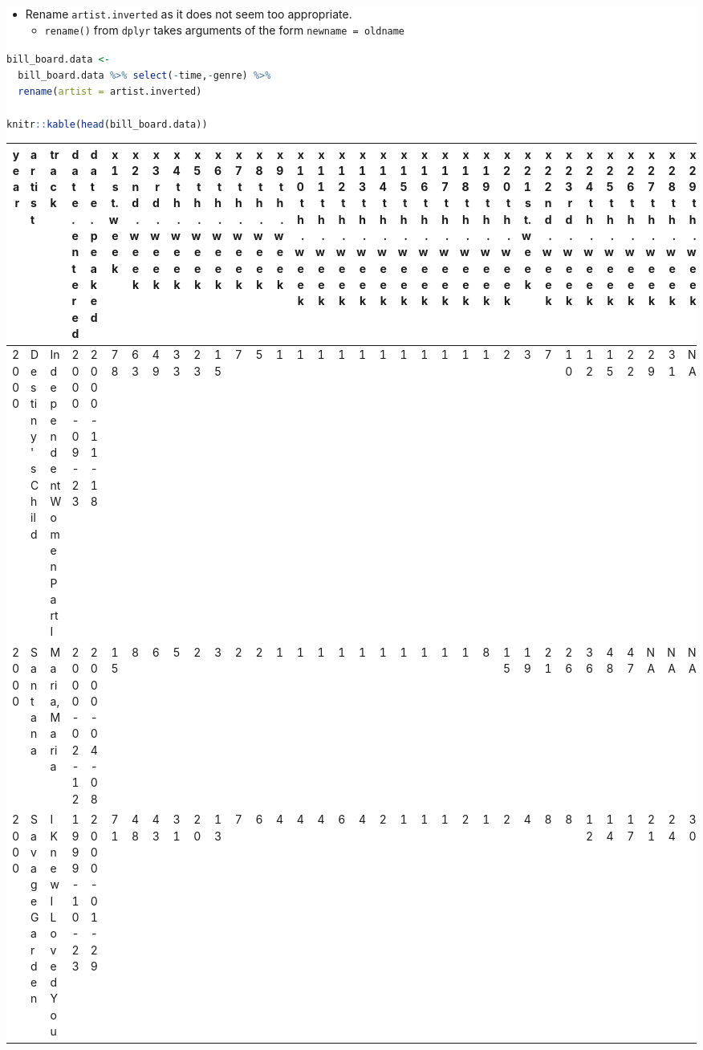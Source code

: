 -   Rename `artist.inverted` as it does not seem too appropriate.
    -   `rename()` from `dplyr` takes arguments of the form `newname = oldname`

``` r
bill_board.data <- 
  bill_board.data %>% select(-time,-genre) %>% 
  rename(artist = artist.inverted) 

knitr::kable(head(bill_board.data))
```

|  year| artist              | track                                 | date.entered | date.peaked |  x1st.week|  x2nd.week|  x3rd.week|  x4th.week|  x5th.week|  x6th.week|  x7th.week|  x8th.week|  x9th.week|  x10th.week|  x11th.week|  x12th.week|  x13th.week|  x14th.week|  x15th.week|  x16th.week|  x17th.week|  x18th.week|  x19th.week|  x20th.week|  x21st.week|  x22nd.week|  x23rd.week|  x24th.week|  x25th.week|  x26th.week|  x27th.week|  x28th.week|  x29th.week|  x30th.week|  x31st.week|  x32nd.week|  x33rd.week|  x34th.week|  x35th.week|  x36th.week|  x37th.week|  x38th.week|  x39th.week|  x40th.week|  x41st.week|  x42nd.week|  x43rd.week|  x44th.week|  x45th.week|  x46th.week|  x47th.week|  x48th.week|  x49th.week|  x50th.week|  x51st.week|  x52nd.week|  x53rd.week|  x54th.week|  x55th.week|  x56th.week|  x57th.week|  x58th.week|  x59th.week|  x60th.week|  x61st.week|  x62nd.week|  x63rd.week|  x64th.week|  x65th.week| x66th.week | x67th.week | x68th.week | x69th.week | x70th.week | x71st.week | x72nd.week | x73rd.week | x74th.week | x75th.week | x76th.week |
|-----:|:--------------------|:--------------------------------------|:-------------|:------------|----------:|----------:|----------:|----------:|----------:|----------:|----------:|----------:|----------:|-----------:|-----------:|-----------:|-----------:|-----------:|-----------:|-----------:|-----------:|-----------:|-----------:|-----------:|-----------:|-----------:|-----------:|-----------:|-----------:|-----------:|-----------:|-----------:|-----------:|-----------:|-----------:|-----------:|-----------:|-----------:|-----------:|-----------:|-----------:|-----------:|-----------:|-----------:|-----------:|-----------:|-----------:|-----------:|-----------:|-----------:|-----------:|-----------:|-----------:|-----------:|-----------:|-----------:|-----------:|-----------:|-----------:|-----------:|-----------:|-----------:|-----------:|-----------:|-----------:|-----------:|-----------:|-----------:|-----------:|:-----------|:-----------|:-----------|:-----------|:-----------|:-----------|:-----------|:-----------|:-----------|:-----------|:-----------|
|  2000| Destiny's Child     | Independent Women Part I              | 2000-09-23   | 2000-11-18  |         78|         63|         49|         33|         23|         15|          7|          5|          1|           1|           1|           1|           1|           1|           1|           1|           1|           1|           1|           2|           3|           7|          10|          12|          15|          22|          29|          31|          NA|          NA|          NA|          NA|          NA|          NA|          NA|          NA|          NA|          NA|          NA|          NA|          NA|          NA|          NA|          NA|          NA|          NA|          NA|          NA|          NA|          NA|          NA|          NA|          NA|          NA|          NA|          NA|          NA|          NA|          NA|          NA|          NA|          NA|          NA|          NA|          NA| NA         | NA         | NA         | NA         | NA         | NA         | NA         | NA         | NA         | NA         | NA         |
|  2000| Santana             | Maria, Maria                          | 2000-02-12   | 2000-04-08  |         15|          8|          6|          5|          2|          3|          2|          2|          1|           1|           1|           1|           1|           1|           1|           1|           1|           1|           8|          15|          19|          21|          26|          36|          48|          47|          NA|          NA|          NA|          NA|          NA|          NA|          NA|          NA|          NA|          NA|          NA|          NA|          NA|          NA|          NA|          NA|          NA|          NA|          NA|          NA|          NA|          NA|          NA|          NA|          NA|          NA|          NA|          NA|          NA|          NA|          NA|          NA|          NA|          NA|          NA|          NA|          NA|          NA|          NA| NA         | NA         | NA         | NA         | NA         | NA         | NA         | NA         | NA         | NA         | NA         |
|  2000| Savage Garden       | I Knew I Loved You                    | 1999-10-23   | 2000-01-29  |         71|         48|         43|         31|         20|         13|          7|          6|          4|           4|           4|           6|           4|           2|           1|           1|           1|           2|           1|           2|           4|           8|           8|          12|          14|          17|          21|          24|          30|          34|          37|          46|          47|          NA|          NA|          NA|          NA|          NA|          NA|          NA|          NA|          NA|          NA|          NA|          NA|          NA|          NA|          NA|          NA|          NA|          NA|          NA|          NA|          NA|          NA|          NA|          NA|          NA|          NA|          NA|          NA|          NA|          NA|          NA|          NA| NA         | NA         | NA         | NA         | NA         | NA         | NA         | NA         | NA         | NA         | NA         |